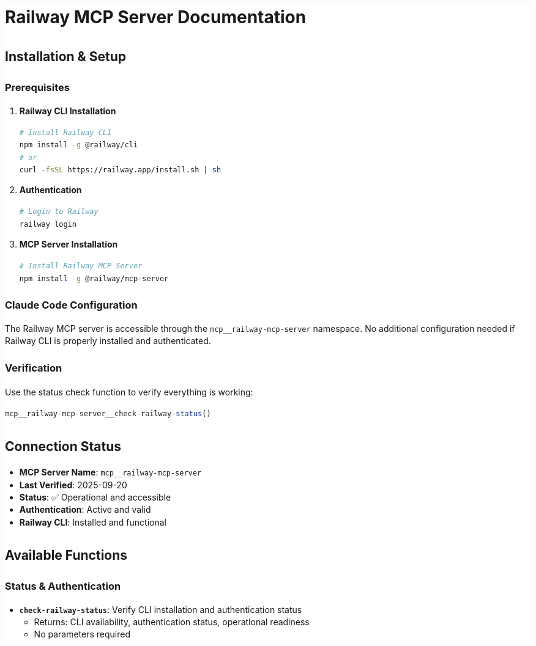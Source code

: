 # Railway MCP Server Documentation

## Installation & Setup

### Prerequisites
1. **Railway CLI Installation**
   ```bash
   # Install Railway CLI
   npm install -g @railway/cli
   # or
   curl -fsSL https://railway.app/install.sh | sh
   ```

2. **Authentication**
   ```bash
   # Login to Railway
   railway login
   ```

3. **MCP Server Installation**
   ```bash
   # Install Railway MCP Server
   npm install -g @railway/mcp-server
   ```

### Claude Code Configuration
The Railway MCP server is accessible through the `mcp__railway-mcp-server` namespace. No additional configuration needed if Railway CLI is properly installed and authenticated.

### Verification
Use the status check function to verify everything is working:
```javascript
mcp__railway-mcp-server__check-railway-status()
```

## Connection Status
- **MCP Server Name**: `mcp__railway-mcp-server`
- **Last Verified**: 2025-09-20
- **Status**: ✅ Operational and accessible
- **Authentication**: Active and valid
- **Railway CLI**: Installed and functional

## Available Functions

### Status & Authentication
- **`check-railway-status`**: Verify CLI installation and authentication status
  - Returns: CLI availability, authentication status, operational readiness
  - No parameters required
